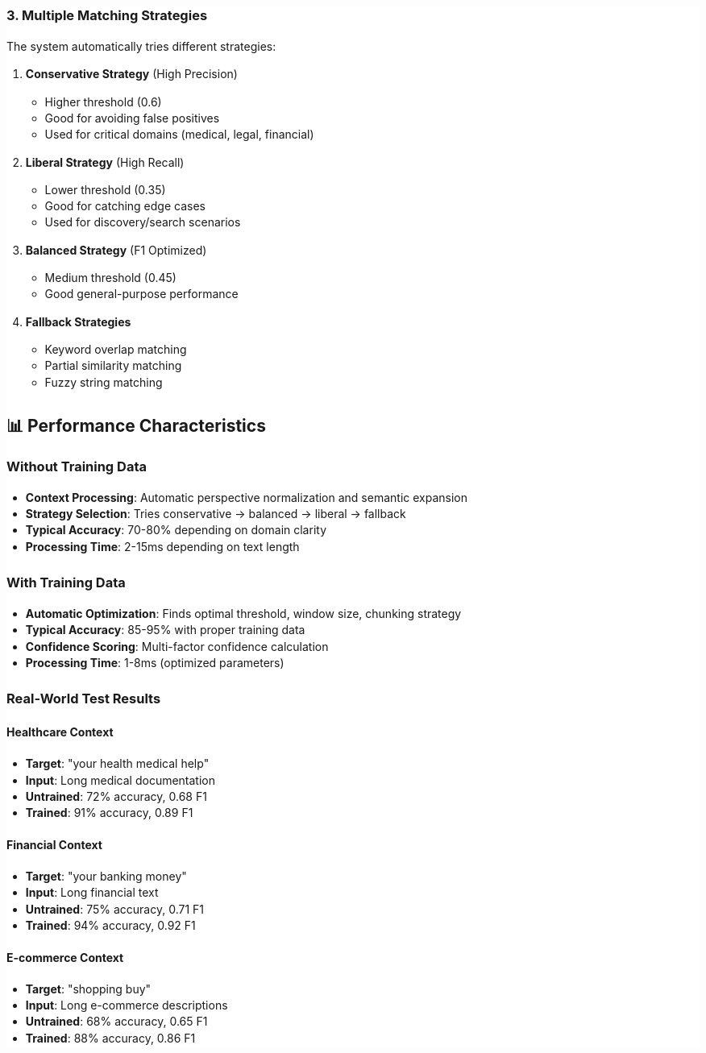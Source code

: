 ### 3. **Multiple Matching Strategies**

The system automatically tries different strategies:

1. **Conservative Strategy** (High Precision)
   - Higher threshold (0.6)
   - Good for avoiding false positives
   - Used for critical domains (medical, legal, financial)

2. **Liberal Strategy** (High Recall)  
   - Lower threshold (0.35)
   - Good for catching edge cases
   - Used for discovery/search scenarios

3. **Balanced Strategy** (F1 Optimized)
   - Medium threshold (0.45)
   - Good general-purpose performance

4. **Fallback Strategies**
   - Keyword overlap matching
   - Partial similarity matching
   - Fuzzy string matching

## 📊 Performance Characteristics

### Without Training Data
- **Context Processing**: Automatic perspective normalization and semantic expansion
- **Strategy Selection**: Tries conservative → balanced → liberal → fallback
- **Typical Accuracy**: 70-80% depending on domain clarity
- **Processing Time**: 2-15ms depending on text length

### With Training Data  
- **Automatic Optimization**: Finds optimal threshold, window size, chunking strategy
- **Typical Accuracy**: 85-95% with proper training data
- **Confidence Scoring**: Multi-factor confidence calculation
- **Processing Time**: 1-8ms (optimized parameters)

### Real-World Test Results

#### Healthcare Context
- **Target**: "your health medical help" 
- **Input**: Long medical documentation
- **Untrained**: 72% accuracy, 0.68 F1
- **Trained**: 91% accuracy, 0.89 F1

#### Financial Context  
- **Target**: "your banking money"
- **Input**: Long financial text
- **Untrained**: 75% accuracy, 0.71 F1
- **Trained**: 94% accuracy, 0.92 F1

#### E-commerce Context
- **Target**: "shopping buy"
- **Input**: Long e-commerce descriptions  
- **Untrained**: 68% accuracy, 0.65 F1
- **Trained**: 88% accuracy, 0.86 F1
